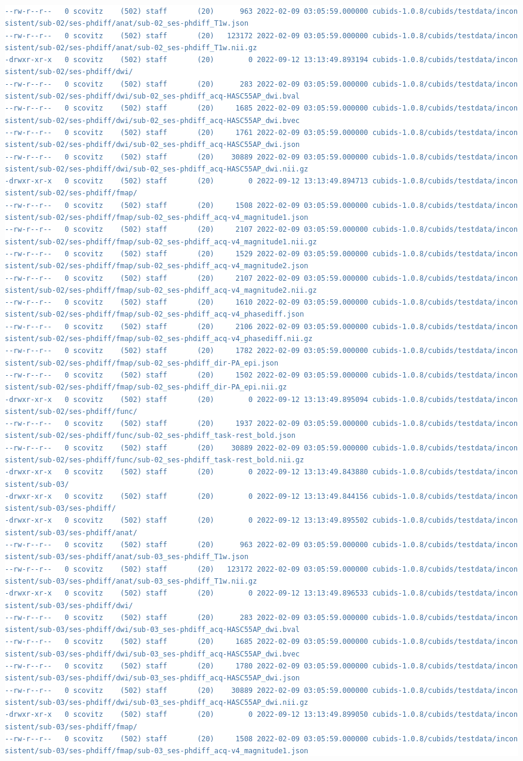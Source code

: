 ```diff
--rw-r--r--   0 scovitz    (502) staff       (20)      963 2022-02-09 03:05:59.000000 cubids-1.0.8/cubids/testdata/inconsistent/sub-02/ses-phdiff/anat/sub-02_ses-phdiff_T1w.json
--rw-r--r--   0 scovitz    (502) staff       (20)   123172 2022-02-09 03:05:59.000000 cubids-1.0.8/cubids/testdata/inconsistent/sub-02/ses-phdiff/anat/sub-02_ses-phdiff_T1w.nii.gz
-drwxr-xr-x   0 scovitz    (502) staff       (20)        0 2022-09-12 13:13:49.893194 cubids-1.0.8/cubids/testdata/inconsistent/sub-02/ses-phdiff/dwi/
--rw-r--r--   0 scovitz    (502) staff       (20)      283 2022-02-09 03:05:59.000000 cubids-1.0.8/cubids/testdata/inconsistent/sub-02/ses-phdiff/dwi/sub-02_ses-phdiff_acq-HASC55AP_dwi.bval
--rw-r--r--   0 scovitz    (502) staff       (20)     1685 2022-02-09 03:05:59.000000 cubids-1.0.8/cubids/testdata/inconsistent/sub-02/ses-phdiff/dwi/sub-02_ses-phdiff_acq-HASC55AP_dwi.bvec
--rw-r--r--   0 scovitz    (502) staff       (20)     1761 2022-02-09 03:05:59.000000 cubids-1.0.8/cubids/testdata/inconsistent/sub-02/ses-phdiff/dwi/sub-02_ses-phdiff_acq-HASC55AP_dwi.json
--rw-r--r--   0 scovitz    (502) staff       (20)    30889 2022-02-09 03:05:59.000000 cubids-1.0.8/cubids/testdata/inconsistent/sub-02/ses-phdiff/dwi/sub-02_ses-phdiff_acq-HASC55AP_dwi.nii.gz
-drwxr-xr-x   0 scovitz    (502) staff       (20)        0 2022-09-12 13:13:49.894713 cubids-1.0.8/cubids/testdata/inconsistent/sub-02/ses-phdiff/fmap/
--rw-r--r--   0 scovitz    (502) staff       (20)     1508 2022-02-09 03:05:59.000000 cubids-1.0.8/cubids/testdata/inconsistent/sub-02/ses-phdiff/fmap/sub-02_ses-phdiff_acq-v4_magnitude1.json
--rw-r--r--   0 scovitz    (502) staff       (20)     2107 2022-02-09 03:05:59.000000 cubids-1.0.8/cubids/testdata/inconsistent/sub-02/ses-phdiff/fmap/sub-02_ses-phdiff_acq-v4_magnitude1.nii.gz
--rw-r--r--   0 scovitz    (502) staff       (20)     1529 2022-02-09 03:05:59.000000 cubids-1.0.8/cubids/testdata/inconsistent/sub-02/ses-phdiff/fmap/sub-02_ses-phdiff_acq-v4_magnitude2.json
--rw-r--r--   0 scovitz    (502) staff       (20)     2107 2022-02-09 03:05:59.000000 cubids-1.0.8/cubids/testdata/inconsistent/sub-02/ses-phdiff/fmap/sub-02_ses-phdiff_acq-v4_magnitude2.nii.gz
--rw-r--r--   0 scovitz    (502) staff       (20)     1610 2022-02-09 03:05:59.000000 cubids-1.0.8/cubids/testdata/inconsistent/sub-02/ses-phdiff/fmap/sub-02_ses-phdiff_acq-v4_phasediff.json
--rw-r--r--   0 scovitz    (502) staff       (20)     2106 2022-02-09 03:05:59.000000 cubids-1.0.8/cubids/testdata/inconsistent/sub-02/ses-phdiff/fmap/sub-02_ses-phdiff_acq-v4_phasediff.nii.gz
--rw-r--r--   0 scovitz    (502) staff       (20)     1782 2022-02-09 03:05:59.000000 cubids-1.0.8/cubids/testdata/inconsistent/sub-02/ses-phdiff/fmap/sub-02_ses-phdiff_dir-PA_epi.json
--rw-r--r--   0 scovitz    (502) staff       (20)     1502 2022-02-09 03:05:59.000000 cubids-1.0.8/cubids/testdata/inconsistent/sub-02/ses-phdiff/fmap/sub-02_ses-phdiff_dir-PA_epi.nii.gz
-drwxr-xr-x   0 scovitz    (502) staff       (20)        0 2022-09-12 13:13:49.895094 cubids-1.0.8/cubids/testdata/inconsistent/sub-02/ses-phdiff/func/
--rw-r--r--   0 scovitz    (502) staff       (20)     1937 2022-02-09 03:05:59.000000 cubids-1.0.8/cubids/testdata/inconsistent/sub-02/ses-phdiff/func/sub-02_ses-phdiff_task-rest_bold.json
--rw-r--r--   0 scovitz    (502) staff       (20)    30889 2022-02-09 03:05:59.000000 cubids-1.0.8/cubids/testdata/inconsistent/sub-02/ses-phdiff/func/sub-02_ses-phdiff_task-rest_bold.nii.gz
-drwxr-xr-x   0 scovitz    (502) staff       (20)        0 2022-09-12 13:13:49.843880 cubids-1.0.8/cubids/testdata/inconsistent/sub-03/
-drwxr-xr-x   0 scovitz    (502) staff       (20)        0 2022-09-12 13:13:49.844156 cubids-1.0.8/cubids/testdata/inconsistent/sub-03/ses-phdiff/
-drwxr-xr-x   0 scovitz    (502) staff       (20)        0 2022-09-12 13:13:49.895502 cubids-1.0.8/cubids/testdata/inconsistent/sub-03/ses-phdiff/anat/
--rw-r--r--   0 scovitz    (502) staff       (20)      963 2022-02-09 03:05:59.000000 cubids-1.0.8/cubids/testdata/inconsistent/sub-03/ses-phdiff/anat/sub-03_ses-phdiff_T1w.json
--rw-r--r--   0 scovitz    (502) staff       (20)   123172 2022-02-09 03:05:59.000000 cubids-1.0.8/cubids/testdata/inconsistent/sub-03/ses-phdiff/anat/sub-03_ses-phdiff_T1w.nii.gz
-drwxr-xr-x   0 scovitz    (502) staff       (20)        0 2022-09-12 13:13:49.896533 cubids-1.0.8/cubids/testdata/inconsistent/sub-03/ses-phdiff/dwi/
--rw-r--r--   0 scovitz    (502) staff       (20)      283 2022-02-09 03:05:59.000000 cubids-1.0.8/cubids/testdata/inconsistent/sub-03/ses-phdiff/dwi/sub-03_ses-phdiff_acq-HASC55AP_dwi.bval
--rw-r--r--   0 scovitz    (502) staff       (20)     1685 2022-02-09 03:05:59.000000 cubids-1.0.8/cubids/testdata/inconsistent/sub-03/ses-phdiff/dwi/sub-03_ses-phdiff_acq-HASC55AP_dwi.bvec
--rw-r--r--   0 scovitz    (502) staff       (20)     1780 2022-02-09 03:05:59.000000 cubids-1.0.8/cubids/testdata/inconsistent/sub-03/ses-phdiff/dwi/sub-03_ses-phdiff_acq-HASC55AP_dwi.json
--rw-r--r--   0 scovitz    (502) staff       (20)    30889 2022-02-09 03:05:59.000000 cubids-1.0.8/cubids/testdata/inconsistent/sub-03/ses-phdiff/dwi/sub-03_ses-phdiff_acq-HASC55AP_dwi.nii.gz
-drwxr-xr-x   0 scovitz    (502) staff       (20)        0 2022-09-12 13:13:49.899050 cubids-1.0.8/cubids/testdata/inconsistent/sub-03/ses-phdiff/fmap/
--rw-r--r--   0 scovitz    (502) staff       (20)     1508 2022-02-09 03:05:59.000000 cubids-1.0.8/cubids/testdata/inconsistent/sub-03/ses-phdiff/fmap/sub-03_ses-phdiff_acq-v4_magnitude1.json
```